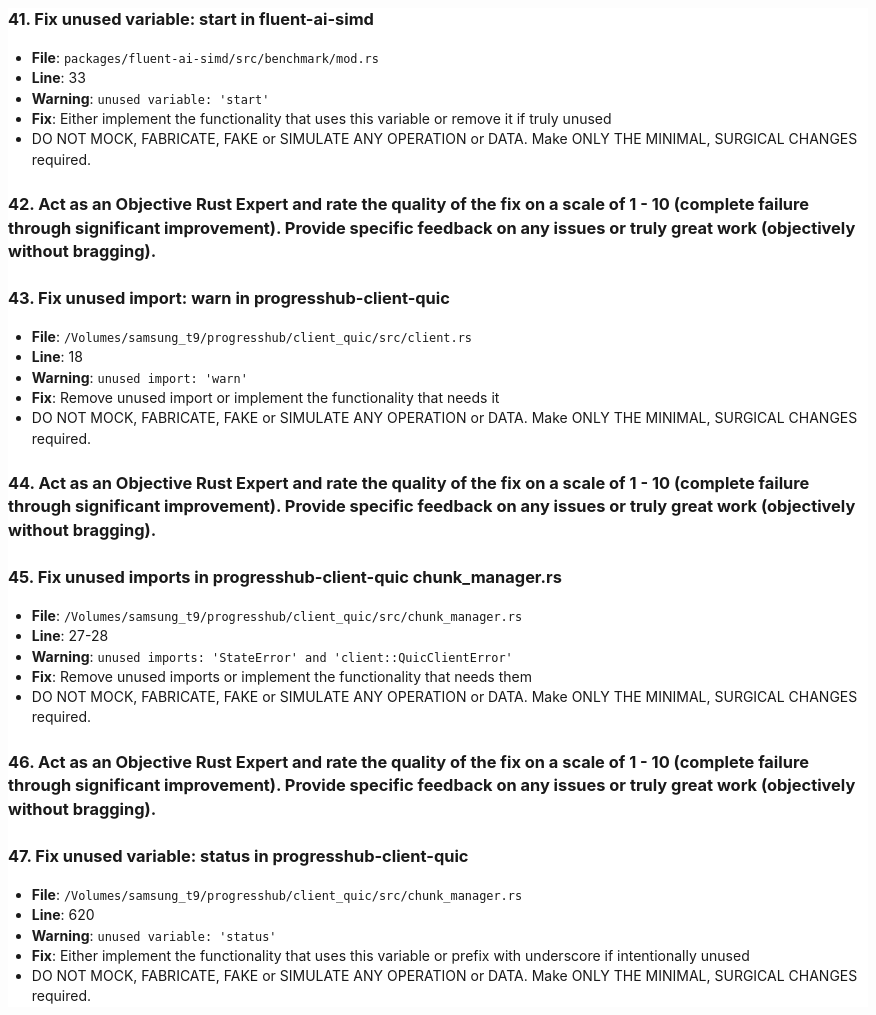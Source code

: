 ### 41. Fix unused variable: start in fluent-ai-simd
- **File**: `packages/fluent-ai-simd/src/benchmark/mod.rs`
- **Line**: 33
- **Warning**: `unused variable: 'start'`
- **Fix**: Either implement the functionality that uses this variable or remove it if truly unused
- DO NOT MOCK, FABRICATE, FAKE or SIMULATE ANY OPERATION or DATA. Make ONLY THE MINIMAL, SURGICAL CHANGES required.

### 42. **Act as an Objective Rust Expert and rate the quality of the fix on a scale of 1 - 10 (complete failure through significant improvement). Provide specific feedback on any issues or truly great work (objectively without bragging).**

### 43. Fix unused import: warn in progresshub-client-quic
- **File**: `/Volumes/samsung_t9/progresshub/client_quic/src/client.rs`
- **Line**: 18
- **Warning**: `unused import: 'warn'`
- **Fix**: Remove unused import or implement the functionality that needs it
- DO NOT MOCK, FABRICATE, FAKE or SIMULATE ANY OPERATION or DATA. Make ONLY THE MINIMAL, SURGICAL CHANGES required.

### 44. **Act as an Objective Rust Expert and rate the quality of the fix on a scale of 1 - 10 (complete failure through significant improvement). Provide specific feedback on any issues or truly great work (objectively without bragging).**

### 45. Fix unused imports in progresshub-client-quic chunk_manager.rs
- **File**: `/Volumes/samsung_t9/progresshub/client_quic/src/chunk_manager.rs`
- **Line**: 27-28
- **Warning**: `unused imports: 'StateError' and 'client::QuicClientError'`
- **Fix**: Remove unused imports or implement the functionality that needs them
- DO NOT MOCK, FABRICATE, FAKE or SIMULATE ANY OPERATION or DATA. Make ONLY THE MINIMAL, SURGICAL CHANGES required.

### 46. **Act as an Objective Rust Expert and rate the quality of the fix on a scale of 1 - 10 (complete failure through significant improvement). Provide specific feedback on any issues or truly great work (objectively without bragging).**

### 47. Fix unused variable: status in progresshub-client-quic
- **File**: `/Volumes/samsung_t9/progresshub/client_quic/src/chunk_manager.rs`
- **Line**: 620
- **Warning**: `unused variable: 'status'`
- **Fix**: Either implement the functionality that uses this variable or prefix with underscore if intentionally unused
- DO NOT MOCK, FABRICATE, FAKE or SIMULATE ANY OPERATION or DATA. Make ONLY THE MINIMAL, SURGICAL CHANGES required.
